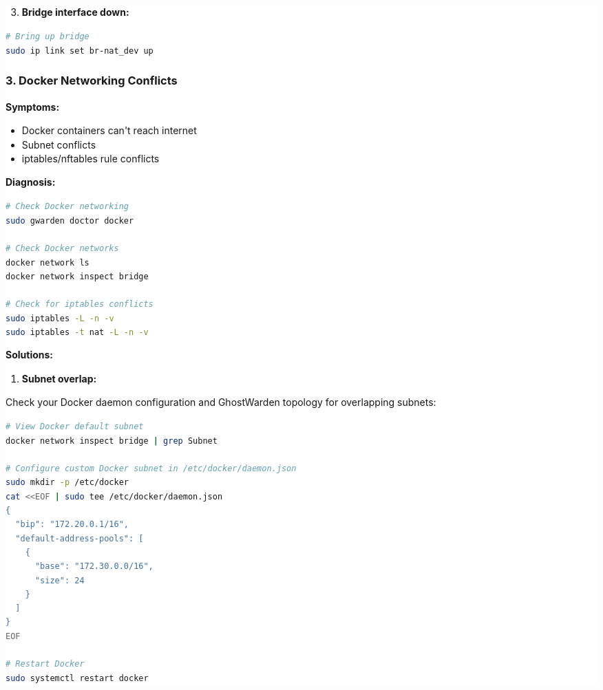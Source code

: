 3. **Bridge interface down:**
```bash
# Bring up bridge
sudo ip link set br-nat_dev up
```

### 3. Docker Networking Conflicts

**Symptoms:**
- Docker containers can't reach internet
- Subnet conflicts
- iptables/nftables rule conflicts

**Diagnosis:**
```bash
# Check Docker networking
sudo gwarden doctor docker

# Check Docker networks
docker network ls
docker network inspect bridge

# Check for iptables conflicts
sudo iptables -L -n -v
sudo iptables -t nat -L -n -v
```

**Solutions:**

1. **Subnet overlap:**

Check your Docker daemon configuration and GhostWarden topology for overlapping subnets:

```bash
# View Docker default subnet
docker network inspect bridge | grep Subnet

# Configure custom Docker subnet in /etc/docker/daemon.json
sudo mkdir -p /etc/docker
cat <<EOF | sudo tee /etc/docker/daemon.json
{
  "bip": "172.20.0.1/16",
  "default-address-pools": [
    {
      "base": "172.30.0.0/16",
      "size": 24
    }
  ]
}
EOF

# Restart Docker
sudo systemctl restart docker
```
